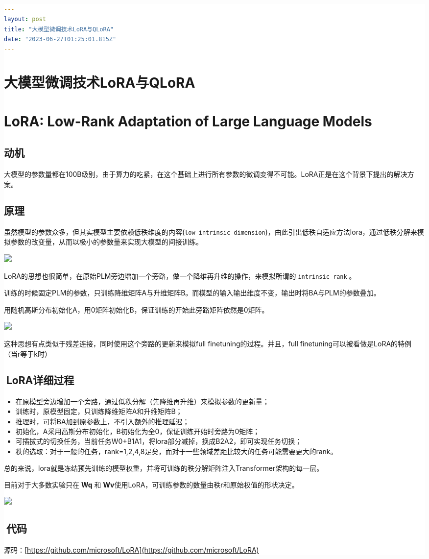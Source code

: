```yaml
---
layout: post
title: "大模型微调技术LoRA与QLoRA"
date: "2023-06-27T01:25:01.815Z"
---
```

大模型微调技术LoRA与QLoRA
=================

LoRA: Low-Rank Adaptation of Large Language Models
==================================================

动机
--

大模型的参数量都在100B级别，由于算力的吃紧，在这个基础上进行所有参数的微调变得不可能。LoRA正是在这个背景下提出的解决方案。

原理
--

虽然模型的参数众多，但其实模型主要依赖低秩维度的内容(`low intrinsic dimension`)，由此引出低秩自适应方法lora，通过低秩分解来模拟参数的改变量，从而以极小的参数量来实现大模型的间接训练。

![](https://img2023.cnblogs.com/blog/1717524/202306/1717524-20230625175244165-1752612257.png)

LoRA的思想也很简单，在原始PLM旁边增加一个旁路，做一个降维再升维的操作，来模拟所谓的 `intrinsic rank` 。

训练的时候固定PLM的参数，只训练降维矩阵A与升维矩阵B。而模型的输入输出维度不变，输出时将BA与PLM的参数叠加。

用随机高斯分布初始化A，用0矩阵初始化B，保证训练的开始此旁路矩阵依然是0矩阵。

![](https://img2023.cnblogs.com/blog/1717524/202306/1717524-20230625171039385-1192033329.png)

这种思想有点类似于残差连接，同时使用这个旁路的更新来模拟full finetuning的过程。并且，full finetuning可以被看做是LoRA的特例（当r等于k时）

 LoRA详细过程
---------

*   在原模型旁边增加一个旁路，通过低秩分解（先降维再升维）来模拟参数的更新量；
*   训练时，原模型固定，只训练降维矩阵A和升维矩阵B；
*   推理时，可将BA加到原参数上，不引入额外的推理延迟；
*   初始化，A采用高斯分布初始化，B初始化为全0，保证训练开始时旁路为0矩阵；
*   可插拔式的切换任务，当前任务W0+B1A1，将lora部分减掉，换成B2A2，即可实现任务切换；
*   秩的选取：对于一般的任务，rank=1,2,4,8足矣，而对于一些领域差距比较大的任务可能需要更大的rank。

总的来说，lora就是冻结预先训练的模型权重，并将可训练的秩分解矩阵注入Transformer架构的每一层。

目前对于大多数实验只在 **Wq** 和 **Wv**使用LoRA，可训练参数的数量由秩r和原始权值的形状决定。

![](https://img2023.cnblogs.com/blog/1717524/202306/1717524-20230625172500014-648890256.png)

 代码
---

源码：[https://github.com/microsoft/LoRA](https://github.com/microsoft/LoRA)
